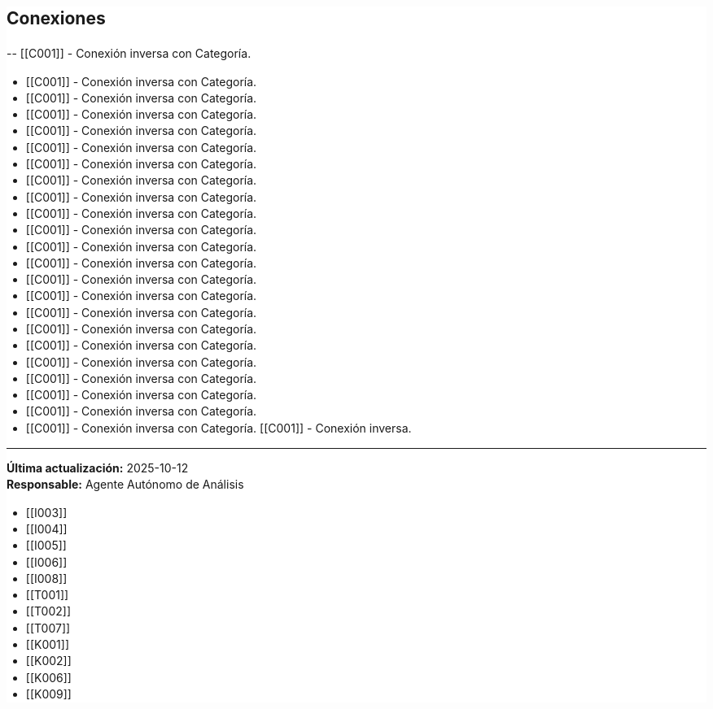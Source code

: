 
## Conexiones

-- [[C001]] - Conexión inversa con Categoría.
- [[C001]] - Conexión inversa con Categoría.
- [[C001]] - Conexión inversa con Categoría.
- [[C001]] - Conexión inversa con Categoría.
- [[C001]] - Conexión inversa con Categoría.
- [[C001]] - Conexión inversa con Categoría.
- [[C001]] - Conexión inversa con Categoría.
- [[C001]] - Conexión inversa con Categoría.
- [[C001]] - Conexión inversa con Categoría.
- [[C001]] - Conexión inversa con Categoría.
- [[C001]] - Conexión inversa con Categoría.
- [[C001]] - Conexión inversa con Categoría.
- [[C001]] - Conexión inversa con Categoría.
- [[C001]] - Conexión inversa con Categoría.
- [[C001]] - Conexión inversa con Categoría.
- [[C001]] - Conexión inversa con Categoría.
- [[C001]] - Conexión inversa con Categoría.
- [[C001]] - Conexión inversa con Categoría.
- [[C001]] - Conexión inversa con Categoría.
- [[C001]] - Conexión inversa con Categoría.
- [[C001]] - Conexión inversa con Categoría.
- [[C001]] - Conexión inversa con Categoría.
- [[C001]] - Conexión inversa con Categoría.
 [[C001]] - Conexión inversa.
---

**Última actualización:** 2025-10-12  
**Responsable:** Agente Autónomo de Análisis
- [[I003]]
- [[I004]]
- [[I005]]
- [[I006]]
- [[I008]]
- [[T001]]
- [[T002]]
- [[T007]]
- [[K001]]
- [[K002]]
- [[K006]]
- [[K009]]

